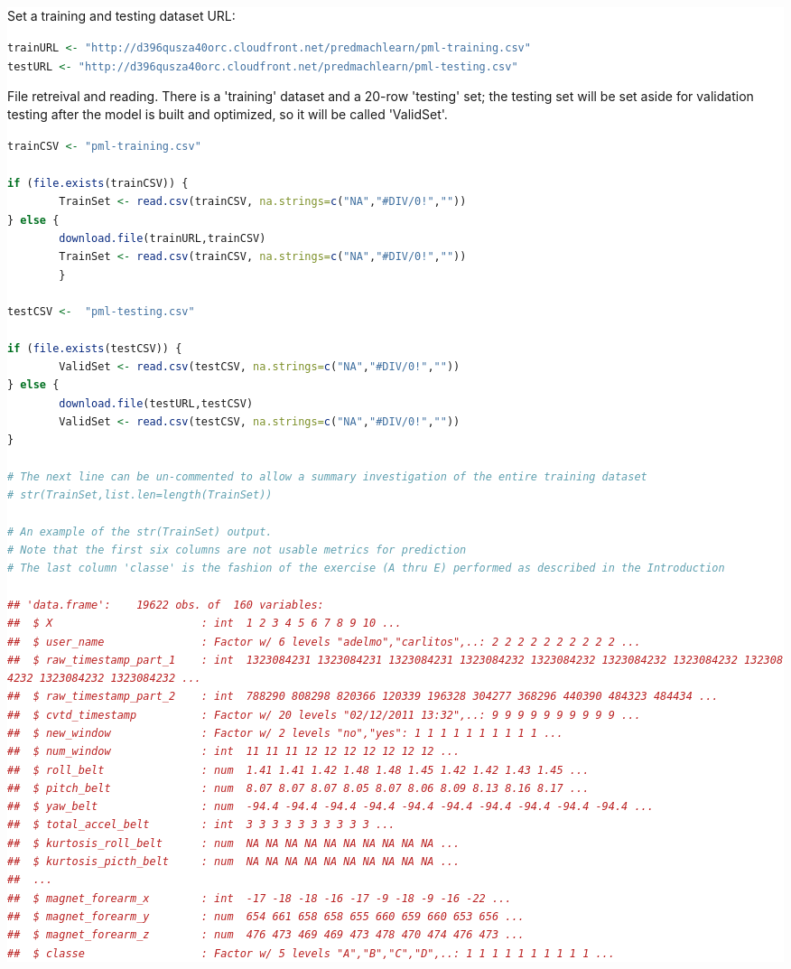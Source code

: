 Set a training and testing dataset URL:

```r
trainURL <- "http://d396qusza40orc.cloudfront.net/predmachlearn/pml-training.csv"
testURL <- "http://d396qusza40orc.cloudfront.net/predmachlearn/pml-testing.csv"
```

File retreival and reading. There is a 'training' dataset and a 20-row 'testing' set; the testing set will be set aside for validation testing after the model is built and optimized, so it will be called 'ValidSet'.  

```r
trainCSV <- "pml-training.csv"

if (file.exists(trainCSV)) {
        TrainSet <- read.csv(trainCSV, na.strings=c("NA","#DIV/0!",""))
} else { 
        download.file(trainURL,trainCSV)
        TrainSet <- read.csv(trainCSV, na.strings=c("NA","#DIV/0!",""))
        }                           

testCSV <-  "pml-testing.csv"

if (file.exists(testCSV)) {
        ValidSet <- read.csv(testCSV, na.strings=c("NA","#DIV/0!",""))
} else { 
        download.file(testURL,testCSV)
        ValidSet <- read.csv(testCSV, na.strings=c("NA","#DIV/0!",""))
}

# The next line can be un-commented to allow a summary investigation of the entire training dataset 
# str(TrainSet,list.len=length(TrainSet))

# An example of the str(TrainSet) output.
# Note that the first six columns are not usable metrics for prediction
# The last column 'classe' is the fashion of the exercise (A thru E) performed as described in the Introduction  

## 'data.frame':    19622 obs. of  160 variables:
##  $ X                       : int  1 2 3 4 5 6 7 8 9 10 ...
##  $ user_name               : Factor w/ 6 levels "adelmo","carlitos",..: 2 2 2 2 2 2 2 2 2 2 ...
##  $ raw_timestamp_part_1    : int  1323084231 1323084231 1323084231 1323084232 1323084232 1323084232 1323084232 1323084232 1323084232 1323084232 ...
##  $ raw_timestamp_part_2    : int  788290 808298 820366 120339 196328 304277 368296 440390 484323 484434 ...
##  $ cvtd_timestamp          : Factor w/ 20 levels "02/12/2011 13:32",..: 9 9 9 9 9 9 9 9 9 9 ...
##  $ new_window              : Factor w/ 2 levels "no","yes": 1 1 1 1 1 1 1 1 1 1 ...
##  $ num_window              : int  11 11 11 12 12 12 12 12 12 12 ...
##  $ roll_belt               : num  1.41 1.41 1.42 1.48 1.48 1.45 1.42 1.42 1.43 1.45 ...
##  $ pitch_belt              : num  8.07 8.07 8.07 8.05 8.07 8.06 8.09 8.13 8.16 8.17 ...
##  $ yaw_belt                : num  -94.4 -94.4 -94.4 -94.4 -94.4 -94.4 -94.4 -94.4 -94.4 -94.4 ...
##  $ total_accel_belt        : int  3 3 3 3 3 3 3 3 3 3 ...
##  $ kurtosis_roll_belt      : num  NA NA NA NA NA NA NA NA NA NA ...
##  $ kurtosis_picth_belt     : num  NA NA NA NA NA NA NA NA NA NA ...
##  ...
##  $ magnet_forearm_x        : int  -17 -18 -18 -16 -17 -9 -18 -9 -16 -22 ...
##  $ magnet_forearm_y        : num  654 661 658 658 655 660 659 660 653 656 ...
##  $ magnet_forearm_z        : num  476 473 469 469 473 478 470 474 476 473 ...
##  $ classe                  : Factor w/ 5 levels "A","B","C","D",..: 1 1 1 1 1 1 1 1 1 1 ...
```
